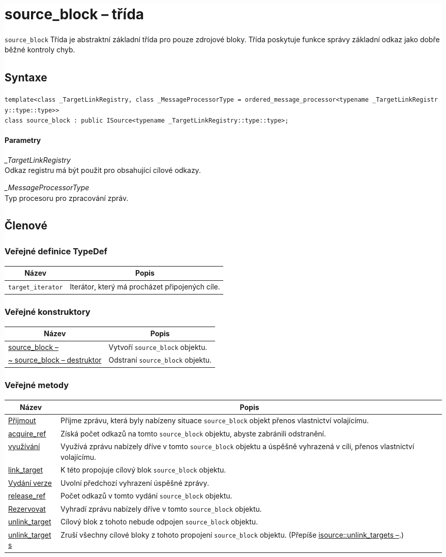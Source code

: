 # <a name="sourceblock-class"></a>source_block – třída

`source_block` Třída je abstraktní základní třída pro pouze zdrojové bloky. Třída poskytuje funkce správy základní odkaz jako dobře běžné kontroly chyb.

## <a name="syntax"></a>Syntaxe

```
template<class _TargetLinkRegistry, class _MessageProcessorType = ordered_message_processor<typename _TargetLinkRegistry::type::type>>
class source_block : public ISource<typename _TargetLinkRegistry::type::type>;
```

#### <a name="parameters"></a>Parametry

*_TargetLinkRegistry*<br/>
Odkaz registru má být použit pro obsahující cílové odkazy.

*_MessageProcessorType*<br/>
Typ procesoru pro zpracování zpráv.

## <a name="members"></a>Členové

### <a name="public-typedefs"></a>Veřejné definice TypeDef

|Název|Popis|
|----------|-----------------|
|`target_iterator`|Iterátor, který má procházet připojených cíle.|

### <a name="public-constructors"></a>Veřejné konstruktory

|Název|Popis|
|----------|-----------------|
|[source_block –](#ctor)|Vytvoří `source_block` objektu.|
|[~ source_block – destruktor](#dtor)|Odstraní `source_block` objektu.|

### <a name="public-methods"></a>Veřejné metody

|Název|Popis|
|----------|-----------------|
|[Přijmout](#accept)|Přijme zprávu, která byly nabízeny situace `source_block` objekt přenos vlastnictví volajícímu.|
|[acquire_ref](#acquire_ref)|Získá počet odkazů na tomto `source_block` objektu, abyste zabránili odstranění.|
|[využívání](#consume)|Využívá zprávu nabízely dříve v tomto `source_block` objektu a úspěšně vyhrazená v cíli, přenos vlastnictví volajícímu.|
|[link_target](#link_target)|K této propojuje cílový blok `source_block` objektu.|
|[Vydání verze](#release)|Uvolní předchozí vyhrazení úspěšné zprávy.|
|[release_ref](#release_ref)|Počet odkazů v tomto vydání `source_block` objektu.|
|[Rezervovat](#reserve)|Vyhradí zprávu nabízely dříve v tomto `source_block` objektu.|
|[unlink_target](#unlink_target)|Cílový blok z tohoto nebude odpojen `source_block` objektu.|
|[unlink_targets](#unlink_targets)|Zruší všechny cílové bloky z tohoto propojení `source_block` objektu. (Přepíše [isource::unlink_targets –](isource-class.md#unlink_targets).)|
